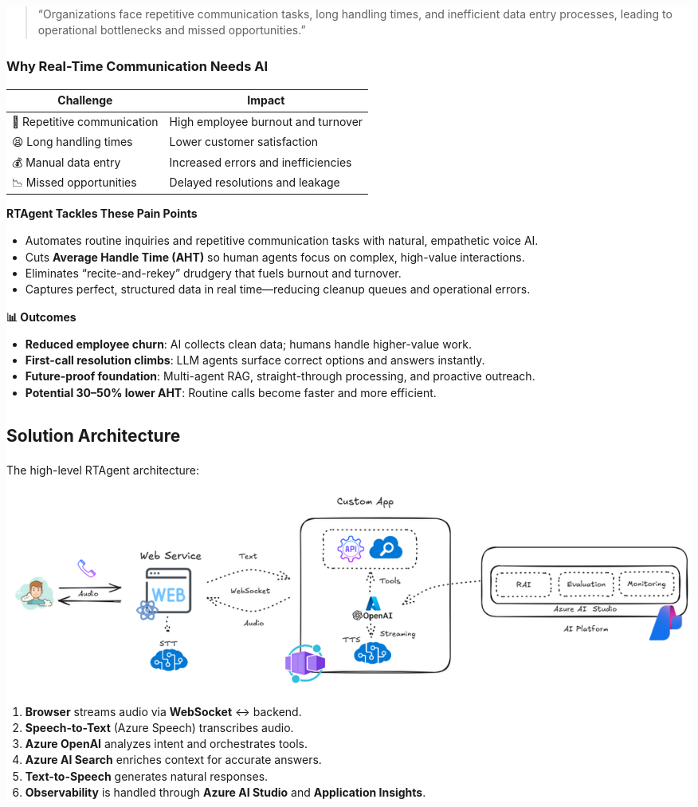> “Organizations face repetitive communication tasks, long handling times, and inefficient data entry processes, leading to operational bottlenecks and missed opportunities.”

### **Why Real-Time Communication Needs AI**

| **Challenge**              | **Impact**                          |
|-----------------------------|--------------------------------------|
| 🔄 Repetitive communication | High employee burnout and turnover  |
| 😫 Long handling times      | Lower customer satisfaction         |
| 💰 Manual data entry        | Increased errors and inefficiencies |
| 📉 Missed opportunities     | Delayed resolutions and leakage     |

**RTAgent Tackles These Pain Points**
- Automates routine inquiries and repetitive communication tasks with natural, empathetic voice AI.
- Cuts **Average Handle Time (AHT)** so human agents focus on complex, high-value interactions.
- Eliminates “recite-and-rekey” drudgery that fuels burnout and turnover.
- Captures perfect, structured data in real time—reducing cleanup queues and operational errors.

**📊 Outcomes**
- **Reduced employee churn**: AI collects clean data; humans handle higher-value work.
- **First-call resolution climbs**: LLM agents surface correct options and answers instantly.
- **Future-proof foundation**: Multi-agent RAG, straight-through processing, and proactive outreach.
- **Potential 30–50% lower AHT**: Routine calls become faster and more efficient.

## **Solution Architecture**

The high-level RTAgent architecture:

![Architecture Diagram](../../utils/images/arch.png)

1. **Browser** streams audio via **WebSocket** ↔️ backend.  
2. **Speech-to-Text** (Azure Speech) transcribes audio.  
3. **Azure OpenAI** analyzes intent and orchestrates tools.  
4. **Azure AI Search** enriches context for accurate answers.  
5. **Text-to-Speech** generates natural responses.  
6. **Observability** is handled through **Azure AI Studio** and **Application Insights**.
